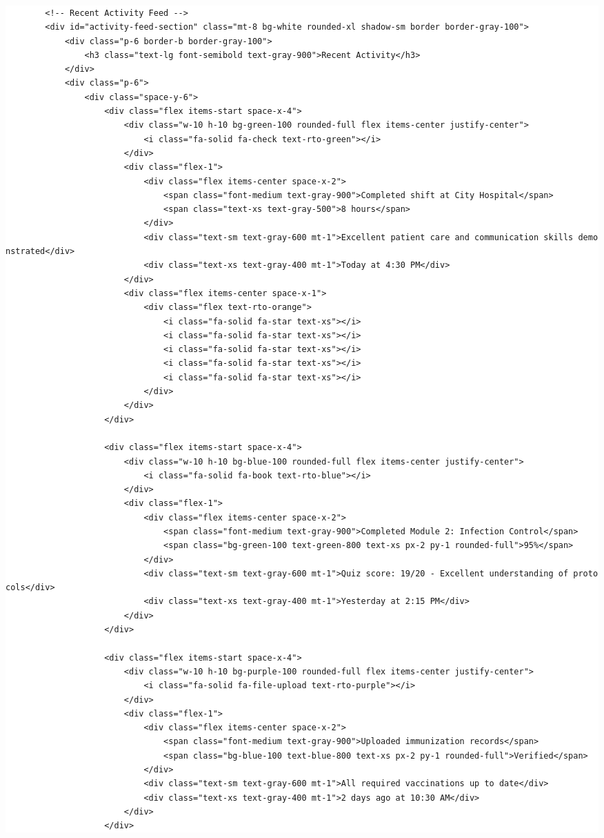             <!-- Recent Activity Feed -->
            <div id="activity-feed-section" class="mt-8 bg-white rounded-xl shadow-sm border border-gray-100">
                <div class="p-6 border-b border-gray-100">
                    <h3 class="text-lg font-semibold text-gray-900">Recent Activity</h3>
                </div>
                <div class="p-6">
                    <div class="space-y-6">
                        <div class="flex items-start space-x-4">
                            <div class="w-10 h-10 bg-green-100 rounded-full flex items-center justify-center">
                                <i class="fa-solid fa-check text-rto-green"></i>
                            </div>
                            <div class="flex-1">
                                <div class="flex items-center space-x-2">
                                    <span class="font-medium text-gray-900">Completed shift at City Hospital</span>
                                    <span class="text-xs text-gray-500">8 hours</span>
                                </div>
                                <div class="text-sm text-gray-600 mt-1">Excellent patient care and communication skills demonstrated</div>
                                <div class="text-xs text-gray-400 mt-1">Today at 4:30 PM</div>
                            </div>
                            <div class="flex items-center space-x-1">
                                <div class="flex text-rto-orange">
                                    <i class="fa-solid fa-star text-xs"></i>
                                    <i class="fa-solid fa-star text-xs"></i>
                                    <i class="fa-solid fa-star text-xs"></i>
                                    <i class="fa-solid fa-star text-xs"></i>
                                    <i class="fa-solid fa-star text-xs"></i>
                                </div>
                            </div>
                        </div>

                        <div class="flex items-start space-x-4">
                            <div class="w-10 h-10 bg-blue-100 rounded-full flex items-center justify-center">
                                <i class="fa-solid fa-book text-rto-blue"></i>
                            </div>
                            <div class="flex-1">
                                <div class="flex items-center space-x-2">
                                    <span class="font-medium text-gray-900">Completed Module 2: Infection Control</span>
                                    <span class="bg-green-100 text-green-800 text-xs px-2 py-1 rounded-full">95%</span>
                                </div>
                                <div class="text-sm text-gray-600 mt-1">Quiz score: 19/20 - Excellent understanding of protocols</div>
                                <div class="text-xs text-gray-400 mt-1">Yesterday at 2:15 PM</div>
                            </div>
                        </div>

                        <div class="flex items-start space-x-4">
                            <div class="w-10 h-10 bg-purple-100 rounded-full flex items-center justify-center">
                                <i class="fa-solid fa-file-upload text-rto-purple"></i>
                            </div>
                            <div class="flex-1">
                                <div class="flex items-center space-x-2">
                                    <span class="font-medium text-gray-900">Uploaded immunization records</span>
                                    <span class="bg-blue-100 text-blue-800 text-xs px-2 py-1 rounded-full">Verified</span>
                                </div>
                                <div class="text-sm text-gray-600 mt-1">All required vaccinations up to date</div>
                                <div class="text-xs text-gray-400 mt-1">2 days ago at 10:30 AM</div>
                            </div>
                        </div>
